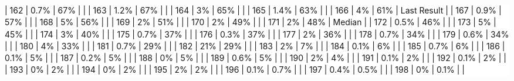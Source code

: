 | 162 | 0.7% | 67% |  |
| 163 | 1.2% | 67% |  |
| 164 | 3% | 65% |  |
| 165 | 1.4% | 63% |  |
| 166 | 4% | 61% | Last Result |
| 167 | 0.9% | 57% |  |
| 168 | 5% | 56% |  |
| 169 | 2% | 51% |  |
| 170 | 2% | 49% |  |
| 171 | 2% | 48% | Median |
| 172 | 0.5% | 46% |  |
| 173 | 5% | 45% |  |
| 174 | 3% | 40% |  |
| 175 | 0.7% | 37% |  |
| 176 | 0.3% | 37% |  |
| 177 | 2% | 36% |  |
| 178 | 0.7% | 34% |  |
| 179 | 0.6% | 34% |  |
| 180 | 4% | 33% |  |
| 181 | 0.7% | 29% |  |
| 182 | 21% | 29% |  |
| 183 | 2% | 7% |  |
| 184 | 0.1% | 6% |  |
| 185 | 0.7% | 6% |  |
| 186 | 0.1% | 5% |  |
| 187 | 0.2% | 5% |  |
| 188 | 0% | 5% |  |
| 189 | 0.6% | 5% |  |
| 190 | 2% | 4% |  |
| 191 | 0.1% | 2% |  |
| 192 | 0.1% | 2% |  |
| 193 | 0% | 2% |  |
| 194 | 0% | 2% |  |
| 195 | 2% | 2% |  |
| 196 | 0.1% | 0.7% |  |
| 197 | 0.4% | 0.5% |  |
| 198 | 0% | 0.1% |  |
